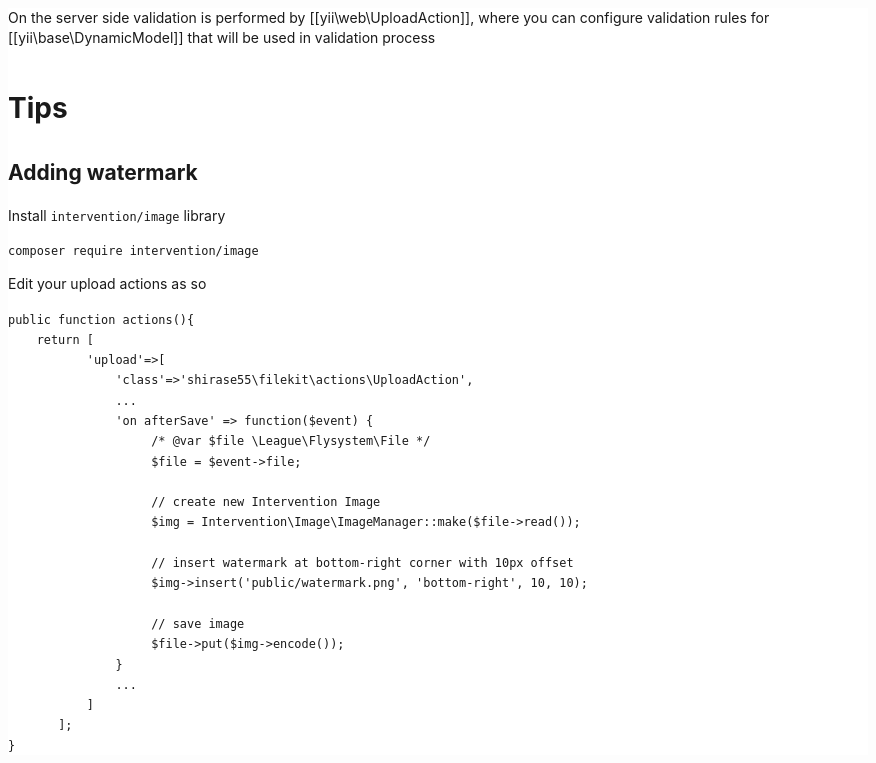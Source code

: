 On the server side validation is performed by [[yii\web\UploadAction]], where you can configure validation rules for 
[[yii\base\DynamicModel]] that will be used in validation process

# Tips
## Adding watermark
Install ``intervention/image`` library
```
composer require intervention/image
```
Edit your upload actions as so
```
public function actions(){
    return [
           'upload'=>[
               'class'=>'shirase55\filekit\actions\UploadAction',
               ...
               'on afterSave' => function($event) {
                    /* @var $file \League\Flysystem\File */
                    $file = $event->file;
                    
                    // create new Intervention Image
                    $img = Intervention\Image\ImageManager::make($file->read());
                    
                    // insert watermark at bottom-right corner with 10px offset
                    $img->insert('public/watermark.png', 'bottom-right', 10, 10);
                    
                    // save image
                    $file->put($img->encode());
               }
               ...
           ]
       ];
}
```
